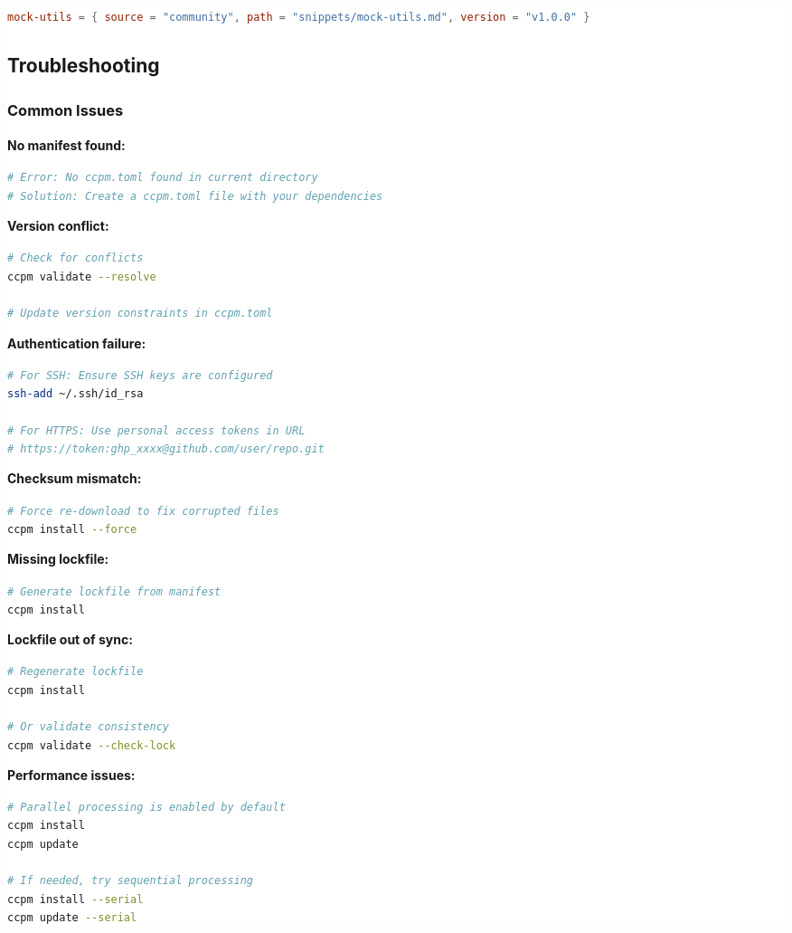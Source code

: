 ```toml
mock-utils = { source = "community", path = "snippets/mock-utils.md", version = "v1.0.0" }
```

## Troubleshooting

### Common Issues

**No manifest found:**
```bash
# Error: No ccpm.toml found in current directory
# Solution: Create a ccpm.toml file with your dependencies
```

**Version conflict:**
```bash
# Check for conflicts
ccpm validate --resolve

# Update version constraints in ccpm.toml
```

**Authentication failure:**
```bash
# For SSH: Ensure SSH keys are configured
ssh-add ~/.ssh/id_rsa

# For HTTPS: Use personal access tokens in URL
# https://token:ghp_xxxx@github.com/user/repo.git
```

**Checksum mismatch:**
```bash
# Force re-download to fix corrupted files
ccpm install --force
```

**Missing lockfile:**
```bash
# Generate lockfile from manifest
ccpm install
```

**Lockfile out of sync:**
```bash
# Regenerate lockfile
ccpm install

# Or validate consistency
ccpm validate --check-lock
```

**Performance issues:**
```bash
# Parallel processing is enabled by default
ccpm install
ccpm update

# If needed, try sequential processing
ccpm install --serial
ccpm update --serial
```
